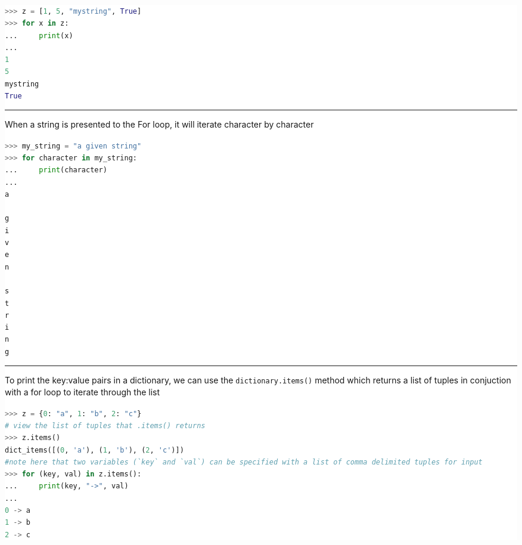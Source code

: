 ```python
>>> z = [1, 5, "mystring", True]
>>> for x in z:
...     print(x)
...
1
5
mystring
True
```

___


When a string is presented to the For loop, it will iterate character by character

```python
>>> my_string = "a given string"
>>> for character in my_string:
...     print(character)
...
a

g
i
v
e
n

s
t
r
i
n
g
```

___


To print the key:value pairs in a dictionary, we can use the `dictionary.items()` method which returns a list of tuples in conjuction with a for loop to iterate through the list

```python
>>> z = {0: "a", 1: "b", 2: "c"}
# view the list of tuples that .items() returns
>>> z.items()
dict_items([(0, 'a'), (1, 'b'), (2, 'c')])
#note here that two variables (`key` and `val`) can be specified with a list of comma delimited tuples for input
>>> for (key, val) in z.items():
...     print(key, "->", val)
...
0 -> a
1 -> b
2 -> c
```
